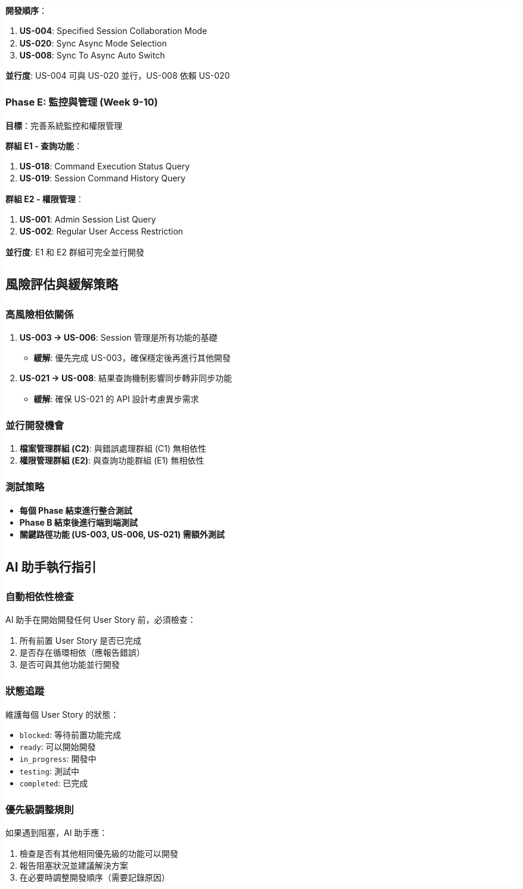 **開發順序**：
1. **US-004**: Specified Session Collaboration Mode
2. **US-020**: Sync Async Mode Selection
3. **US-008**: Sync To Async Auto Switch

**並行度**: US-004 可與 US-020 並行，US-008 依賴 US-020

### Phase E: 監控與管理 (Week 9-10)
**目標**：完善系統監控和權限管理

**群組 E1 - 查詢功能**：
1. **US-018**: Command Execution Status Query
2. **US-019**: Session Command History Query

**群組 E2 - 權限管理**：
1. **US-001**: Admin Session List Query
2. **US-002**: Regular User Access Restriction

**並行度**: E1 和 E2 群組可完全並行開發

## 風險評估與緩解策略

### 高風險相依關係
1. **US-003 → US-006**: Session 管理是所有功能的基礎
   - **緩解**: 優先完成 US-003，確保穩定後再進行其他開發
   
2. **US-021 → US-008**: 結果查詢機制影響同步轉非同步功能
   - **緩解**: 確保 US-021 的 API 設計考慮異步需求

### 並行開發機會
1. **檔案管理群組 (C2)**: 與錯誤處理群組 (C1) 無相依性
2. **權限管理群組 (E2)**: 與查詢功能群組 (E1) 無相依性

### 測試策略
- **每個 Phase 結束進行整合測試**
- **Phase B 結束後進行端到端測試**
- **關鍵路徑功能 (US-003, US-006, US-021) 需額外測試**

## AI 助手執行指引

### 自動相依性檢查
AI 助手在開始開發任何 User Story 前，必須檢查：
1. 所有前置 User Story 是否已完成
2. 是否存在循環相依（應報告錯誤）
3. 是否可與其他功能並行開發

### 狀態追蹤
維護每個 User Story 的狀態：
- `blocked`: 等待前置功能完成
- `ready`: 可以開始開發
- `in_progress`: 開發中
- `testing`: 測試中
- `completed`: 已完成

### 優先級調整規則
如果遇到阻塞，AI 助手應：
1. 檢查是否有其他相同優先級的功能可以開發
2. 報告阻塞狀況並建議解決方案
3. 在必要時調整開發順序（需要記錄原因）